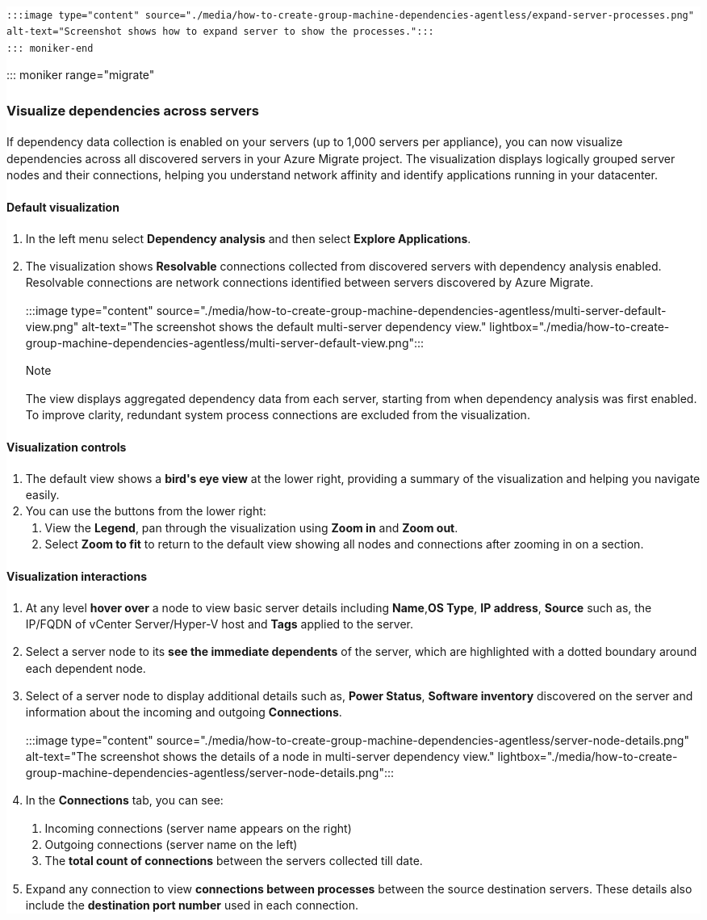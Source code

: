     :::image type="content" source="./media/how-to-create-group-machine-dependencies-agentless/expand-server-processes.png" alt-text="Screenshot shows how to expand server to show the processes.":::
    ::: moniker-end

::: moniker range="migrate"

### Visualize dependencies across servers

If dependency data collection is enabled on your servers (up to 1,000 servers per appliance), you can now visualize dependencies across all discovered servers in your Azure Migrate project. The visualization displays logically grouped server nodes and their connections, helping you understand network affinity and identify applications running in your datacenter.

#### Default visualization

1. In the left menu select **Dependency analysis** and then select **Explore Applications**.
1. The visualization shows **Resolvable** connections collected from discovered servers with dependency analysis enabled. 
    Resolvable connections are network connections identified between servers discovered by Azure Migrate.

    :::image type="content" source="./media/how-to-create-group-machine-dependencies-agentless/multi-server-default-view.png" alt-text="The screenshot shows the default multi-server dependency view." lightbox="./media/how-to-create-group-machine-dependencies-agentless/multi-server-default-view.png":::

    > [!NOTE]
    > The view displays aggregated dependency data from each server, starting from when dependency analysis was first enabled. To improve clarity, redundant system process connections are excluded from the visualization.

#### Visualization controls

1. The default view shows a **bird's eye view** at the lower right, providing a summary of the visualization and helping you navigate easily.
1. You can use the buttons from the lower right:
    1. View the **Legend**, pan through the visualization using **Zoom in** and **Zoom out**.
    1. Select **Zoom to fit** to return to the default view showing all nodes and connections after zooming in on a section.

#### Visualization interactions

1. At any level **hover over** a node to view basic server details including **Name**,**OS Type**, **IP address**, **Source** such as, the IP/FQDN of vCenter Server/Hyper-V host and **Tags** applied to the server.
1. Select a server node to its **see the immediate dependents** of the server, which are highlighted with a dotted boundary around each dependent node. 
1. Select of a server node to display additional details such as, **Power Status**, **Software inventory** discovered on the server and information about the incoming and outgoing **Connections**.

    :::image type="content" source="./media/how-to-create-group-machine-dependencies-agentless/server-node-details.png" alt-text="The screenshot shows the details of a node in multi-server dependency view." lightbox="./media/how-to-create-group-machine-dependencies-agentless/server-node-details.png":::

1. In the **Connections** tab, you can see:
    1. Incoming connections (server name appears on the right) 
    1. Outgoing connections (server name on the left) 
    1. The **total count of connections** between the servers collected till date. 
1. Expand any connection to view **connections between processes** between the source destination servers. These details also include the **destination port number** used in each connection.
